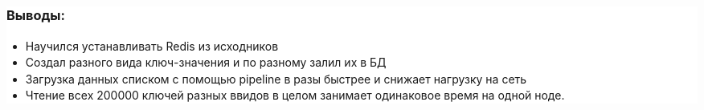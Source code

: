 ### Выводы:
* Научился устанавливать Redis из исходников
* Создал разного вида ключ-значения и по разному залил их в БД
* Загрузка данных списком с помощью pipeline в разы быстрее и снижает нагрузку на сеть
* Чтение всех 200000 ключей разных ввидов в целом занимает одинаковое время на одной ноде.